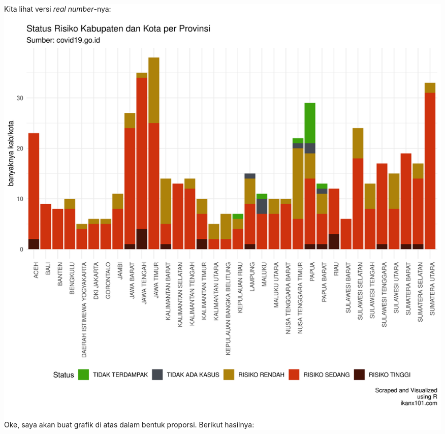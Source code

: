 Kita lihat versi *real number*-nya:

<img src="https://raw.githubusercontent.com/ikanx101/ikanx101.github.io/master/_posts/Covid%20Update/daerah%20resiko/blog-post_files/figure-gfm/unnamed-chunk-3-1.png" width="864" />

Oke, saya akan buat grafik di atas dalam bentuk proporsi. Berikut
hasilnya:
